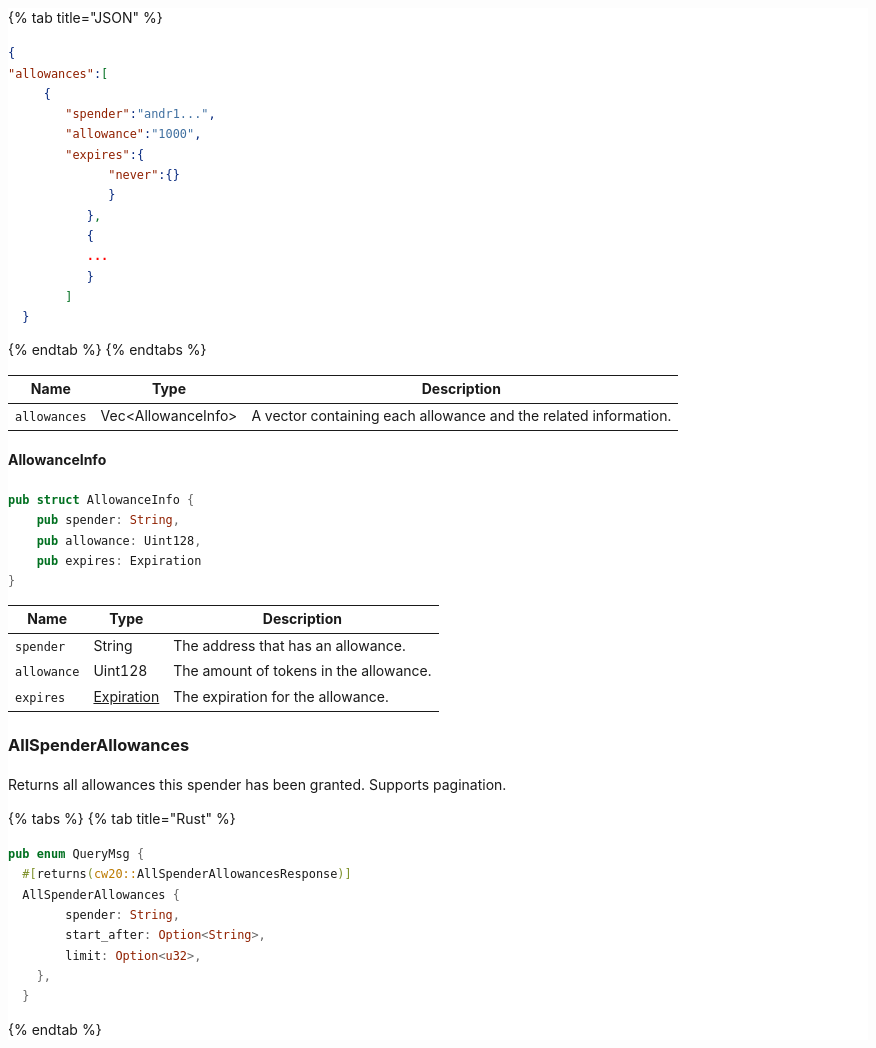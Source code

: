 {% tab title="JSON" %}
```json
{
"allowances":[
     { 
        "spender":"andr1...",
        "allowance":"1000",
        "expires":{
              "never":{}
              }
           },
           {
           ...
           }
        ]
  }   
```
{% endtab %}
{% endtabs %}

| Name         | Type                | Description                                                     |
| ------------ | ------------------- | --------------------------------------------------------------- |
| `allowances` | Vec\<AllowanceInfo> | A vector containing each allowance and the related information. |

#### AllowanceInfo

```rust
pub struct AllowanceInfo {
    pub spender: String,
    pub allowance: Uint128,
    pub expires: Expiration
}
```

| Name        | Type                                                               | Description                            |
| ----------- | ------------------------------------------------------------------ | -------------------------------------- |
| `spender`   | String                                                             | The address that has an allowance.     |
| `allowance` | Uint128                                                            | The amount of tokens in the allowance. |
| `expires`   | [Expiration](../platform-and-framework/common-types.md#expiration) | The expiration for the allowance.      |

### AllSpenderAllowances

Returns all allowances this spender has been granted. Supports pagination.

{% tabs %}
{% tab title="Rust" %}
```rust
pub enum QueryMsg {
  #[returns(cw20::AllSpenderAllowancesResponse)]
  AllSpenderAllowances {
        spender: String,
        start_after: Option<String>,
        limit: Option<u32>,
    },
  }
```
{% endtab %}

